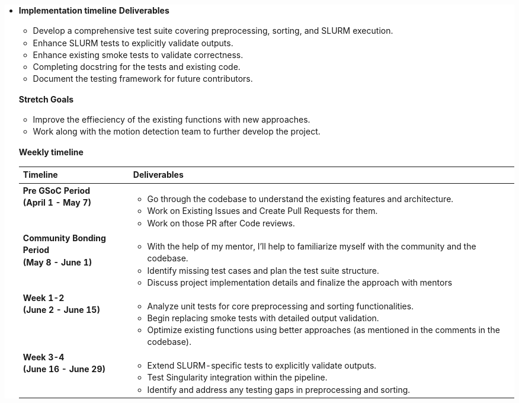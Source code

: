 - **Implementation timeline**
     **Deliverables**

    - Develop a comprehensive test suite covering preprocessing, sorting, and SLURM execution.
    - Enhance SLURM tests to explicitly validate outputs.
    - Enhance existing smoke tests to validate correctness.
    - Completing docstring for the tests and existing code.
    - Document the testing framework for future contributors.

    **Stretch Goals**

    - Improve the effieciency of the existing functions with new approaches.
    - Work along with the motion detection team to further develop the project.


    **Weekly timeline**

    <table>
    <thead>
        <tr>
            <th>Timeline</th>
            <th>Deliverables</th>
        </tr>
    </thead>
    <tbody>
    <tr>
        <td><strong>Pre GSoC Period <br> (April 1 - May 7)</strong></td>
            <td>
                <ul>
                    <li>Go through the codebase to understand the existing features and architecture.</li>
                    <li>Work on Existing Issues and Create Pull Requests for them.</li>
                    <li>Work on those PR after Code reviews.</li>
                </ul>
            </td>
        </tr>
        <tr>
            <td><strong>Community Bonding Period <br> (May 8 - June 1)</strong></td>
            <td>
                <ul>
                    <li>With the help of my mentor, I’ll help to familiarize myself with the community and the codebase.</li>
                    <li> Identify missing test cases and plan the test suite structure.</li>
                    <li>Discuss project implementation details and finalize the approach with mentors</li>
                </ul>
            </td>
        </tr>
        <tr>
            <td><strong>Week 1-2 <br> (June 2 - June 15)</strong></td>
            <td>
                <ul>
                    <li>Analyze unit tests for core preprocessing and sorting functionalities.</li>
                    <li>Begin replacing smoke tests with detailed output validation.</li>
                    <li>Optimize existing functions using better approaches (as mentioned in the comments in the codebase).</li>
                </ul>
            </td>
        </tr>
        <tr>
            <td><strong>Week 3-4 <br> (June 16 - June 29)</strong></td>
            <td>
                <ul>
                    <li> Extend SLURM-specific tests to explicitly validate outputs. </li>
                    <li>Test Singularity integration within the pipeline.</li>
                    <li>Identify and address any testing gaps in preprocessing and sorting.</li>
                </ul>
            </td>